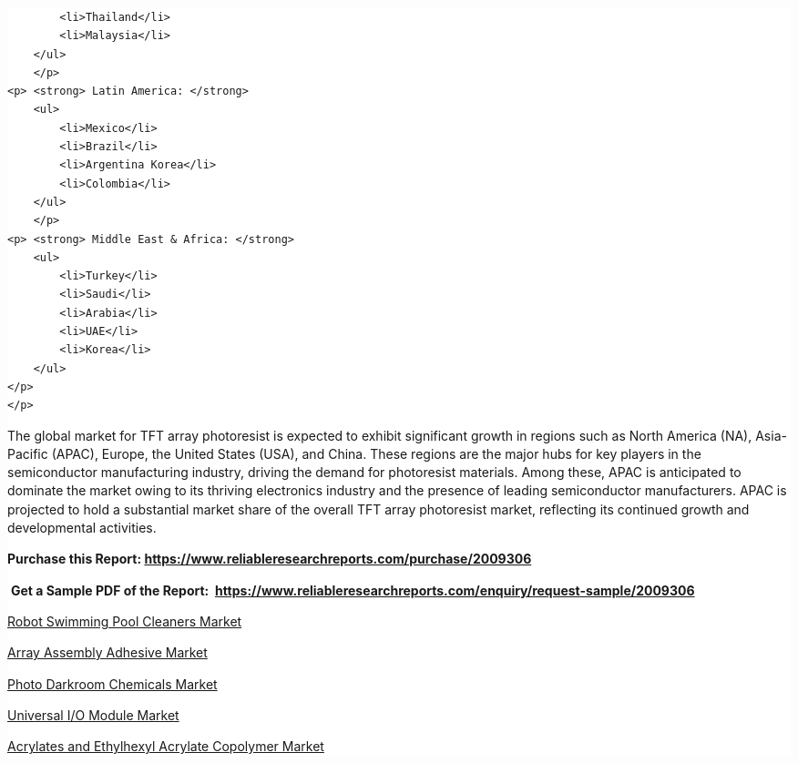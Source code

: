             <li>Thailand</li>
            <li>Malaysia</li>
        </ul>
        </p> 
    <p> <strong> Latin America: </strong>
        <ul>
            <li>Mexico</li>
            <li>Brazil</li>
            <li>Argentina Korea</li>
            <li>Colombia</li>
        </ul>
        </p> 
    <p> <strong> Middle East & Africa: </strong>
        <ul>
            <li>Turkey</li>
            <li>Saudi</li>
            <li>Arabia</li>
            <li>UAE</li>
            <li>Korea</li>
        </ul>
    </p>
    </p>
<p><p>The global market for TFT array photoresist is expected to exhibit significant growth in regions such as North America (NA), Asia-Pacific (APAC), Europe, the United States (USA), and China. These regions are the major hubs for key players in the semiconductor manufacturing industry, driving the demand for photoresist materials. Among these, APAC is anticipated to dominate the market owing to its thriving electronics industry and the presence of leading semiconductor manufacturers. APAC is projected to hold a substantial market share of the overall TFT array photoresist market, reflecting its continued growth and developmental activities.</p></p>
<p><strong>Purchase this Report: <a href="https://www.reliableresearchreports.com/purchase/2009306">https://www.reliableresearchreports.com/purchase/2009306</a></strong></p>
<p>&nbsp;<strong>Get a Sample PDF of the Report:&nbsp;&nbsp;<a href="https://www.reliableresearchreports.com/enquiry/request-sample/2009306">https://www.reliableresearchreports.com/enquiry/request-sample/2009306</a></strong></p>
<p><strong></strong></p>
<p><p><a href="https://issuu.com/reportprime-2/docs/robot-swimming-pool-cleaners-market-size-2030.pptx">Robot Swimming Pool Cleaners Market</a></p><p><a href="https://github.com/RichRobinson5/Market-Research-Report-List-2/blob/main/array-assembly-adhesive-market.md">Array Assembly Adhesive Market</a></p><p><a href="https://github.com/JameTravis/Market-Research-Report-List-2/blob/main/photo-darkroom-chemicals-market.md">Photo Darkroom Chemicals Market</a></p><p><a href="https://issuu.com/reportprime-2/docs/universal-io-module-market-size-2030.pptx">Universal I/O Module Market</a></p><p><a href="https://issuu.com/reportprime-2/docs/acrylates-and-ethylhexyl-acrylate-copolymer-market">Acrylates and Ethylhexyl Acrylate Copolymer Market</a></p></p>